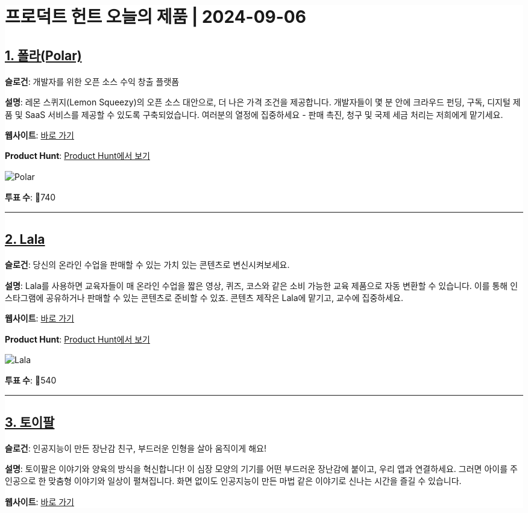 # 프로덕트 헌트 오늘의 제품 | 2024-09-06

## [1. 폴라(Polar)](https://www.producthunt.com/posts/polar-5?utm_campaign=producthunt-api&utm_medium=api-v2&utm_source=Application%3A+genexis+%28ID%3A+133272%29)

**슬로건**: 개발자를 위한 오픈 소스 수익 창출 플랫폼

**설명**: 레몬 스퀴지(Lemon Squeezy)의 오픈 소스 대안으로, 더 나은 가격 조건을 제공합니다. 개발자들이 몇 분 안에 크라우드 펀딩, 구독, 디지털 제품 및 SaaS 서비스를 제공할 수 있도록 구축되었습니다. 여러분의 열정에 집중하세요 - 판매 촉진, 청구 및 국제 세금 처리는 저희에게 맡기세요.

**웹사이트**: [바로 가기](https://www.producthunt.com/r/DFRSKF4XIWZROG?utm_campaign=producthunt-api&utm_medium=api-v2&utm_source=Application%3A+genexis+%28ID%3A+133272%29)

**Product Hunt**: [Product Hunt에서 보기](https://www.producthunt.com/posts/polar-5?utm_campaign=producthunt-api&utm_medium=api-v2&utm_source=Application%3A+genexis+%28ID%3A+133272%29)


![Polar](https://ph-files.imgix.net/e57bc0a3-0c1f-494f-bd78-9766601f8ce0.png?auto=format&fit=crop&frame=1&h=512&w=1024)

**투표 수**: 🔺740

---
## [2. Lala](https://www.producthunt.com/posts/lala-2?utm_campaign=producthunt-api&utm_medium=api-v2&utm_source=Application%3A+genexis+%28ID%3A+133272%29)

**슬로건**: 당신의 온라인 수업을 판매할 수 있는 가치 있는 콘텐츠로 변신시켜보세요.

**설명**: Lala를 사용하면 교육자들이 매 온라인 수업을 짧은 영상, 퀴즈, 코스와 같은 소비 가능한 교육 제품으로 자동 변환할 수 있습니다. 이를 통해 인스타그램에 공유하거나 판매할 수 있는 콘텐츠로 준비할 수 있죠. 콘텐츠 제작은 Lala에 맡기고, 교수에 집중하세요.

**웹사이트**: [바로 가기](https://www.producthunt.com/r/3NXZY7ER4HN43N?utm_campaign=producthunt-api&utm_medium=api-v2&utm_source=Application%3A+genexis+%28ID%3A+133272%29)

**Product Hunt**: [Product Hunt에서 보기](https://www.producthunt.com/posts/lala-2?utm_campaign=producthunt-api&utm_medium=api-v2&utm_source=Application%3A+genexis+%28ID%3A+133272%29)

![Lala](https://ph-files.imgix.net/0058440b-5c68-4851-b587-373403a722ca.jpeg?auto=format&fit=crop&frame=1&h=512&w=1024)

**투표 수**: 🔺540

---
## [3. 토이팔](https://www.producthunt.com/posts/toypal?utm_campaign=producthunt-api&utm_medium=api-v2&utm_source=Application%3A+genexis+%28ID%3A+133272%29)

**슬로건**: 인공지능이 만든 장난감 친구, 부드러운 인형을 살아 움직이게 해요!

**설명**: 토이팔은 이야기와 양육의 방식을 혁신합니다! 이 심장 모양의 기기를 어떤 부드러운 장난감에 붙이고, 우리 앱과 연결하세요. 그러면 아이를 주인공으로 한 맞춤형 이야기와 일상이 펼쳐집니다. 화면 없이도 인공지능이 만든 마법 같은 이야기로 신나는 시간을 즐길 수 있습니다.

**웹사이트**: [바로 가기](https://www.producthunt.com/r/FPG7SEERWN3TU2?utm_campaign=producthunt-api&utm_medium=api-v2&utm_source=Application%3A+genexis+%28ID%3A+133272%29)
